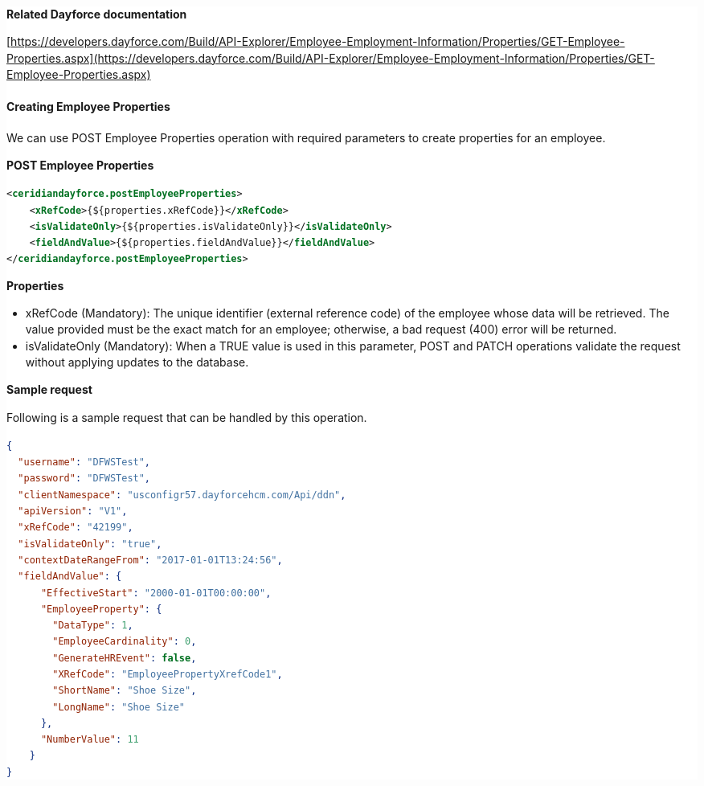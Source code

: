 **Related Dayforce documentation**

[https://developers.dayforce.com/Build/API-Explorer/Employee-Employment-Information/Properties/GET-Employee-Properties.aspx](https://developers.dayforce.com/Build/API-Explorer/Employee-Employment-Information/Properties/GET-Employee-Properties.aspx)

#### Creating Employee Properties
We can use POST Employee Properties operation with required parameters to create properties for an employee.

**POST Employee Properties**
```xml
<ceridiandayforce.postEmployeeProperties>
    <xRefCode>{${properties.xRefCode}}</xRefCode>
    <isValidateOnly>{${properties.isValidateOnly}}</isValidateOnly>
    <fieldAndValue>{${properties.fieldAndValue}}</fieldAndValue>
</ceridiandayforce.postEmployeeProperties>
```

**Properties**

* xRefCode (Mandatory): The unique identifier (external reference code) of the employee whose data will be retrieved. The value provided must be the exact match for an employee; otherwise, a bad request (400) error will be returned.
* isValidateOnly (Mandatory): When a TRUE value is used in this parameter, POST and PATCH operations validate the request without applying updates to the database.

**Sample request**

Following is a sample request that can be handled by this operation.

```json
{
  "username": "DFWSTest",
  "password": "DFWSTest",
  "clientNamespace": "usconfigr57.dayforcehcm.com/Api/ddn",
  "apiVersion": "V1",
  "xRefCode": "42199",
  "isValidateOnly": "true",
  "contextDateRangeFrom": "2017-01-01T13:24:56",
  "fieldAndValue": {
      "EffectiveStart": "2000-01-01T00:00:00",
      "EmployeeProperty": {
        "DataType": 1,
        "EmployeeCardinality": 0,
        "GenerateHREvent": false,
        "XRefCode": "EmployeePropertyXrefCode1",
        "ShortName": "Shoe Size",
        "LongName": "Shoe Size"
      },
      "NumberValue": 11
    }
}
```
